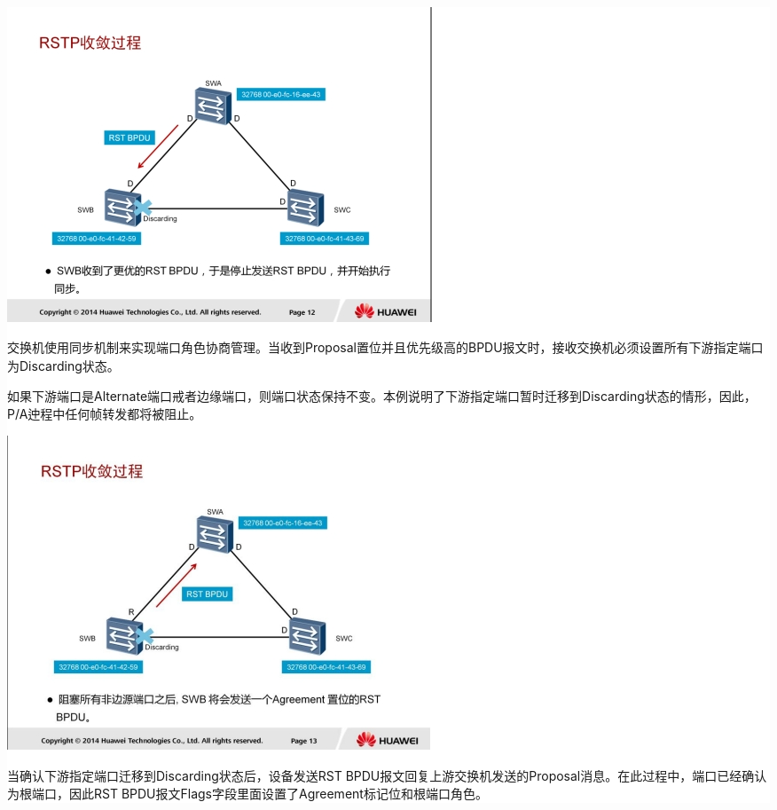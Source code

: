 ![1706202396682](images/1706202396682.png)

交换机使用同步机制来实现端口角色协商管理。当收到Proposal置位并且优先级高的BPDU报文时，接收交换机必须设置所有下游指定端口为Discarding状态。

如果下游端口是Alternate端口戒者边缘端口，则端口状态保持不变。本例说明了下游指定端口暂时迁移到Discarding状态的情形，因此，P/A迚程中任何帧转发都将被阻止。

![1706202432325](images/1706202432325.png)

当确认下游指定端口迁移到Discarding状态后，设备发送RST BPDU报文回复上游交换机发送的Proposal消息。在此过程中，端口已经确认为根端口，因此RST BPDU报文Flags字段里面设置了Agreement标记位和根端口角色。
